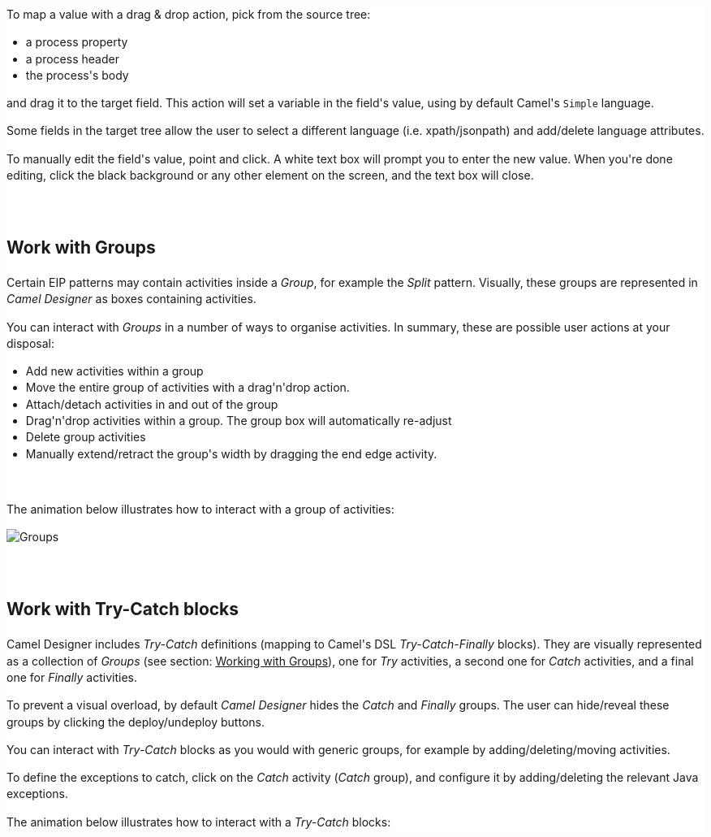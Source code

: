 To map a value with a drag & drop action, pick from the source tree:
 - a process property
 - a process header
 - the process's body

and drag it to the target field. This action will set a variable in the field's value, using by default Camel's `Simple` language.

Some fields in the target tree allow the user to select a different language (i.e. xpath/jsonpath) and add/delete language attributes.

To manually edit the field's value, point and click. A white text box will prompt you to enter the new value. When you're done editing, click the black background or any other element on the screen, and the text box will close.

<br>

## Work with Groups

Certain EIP patterns may contain activities inside a *Group*, for example the *Split* pattern. Visually, these groups are represented in *Camel Designer* as boxes containing activities.

You can interact with *Groups* in a number of ways to organise activities. In summary, these are possible user actions at your disposal:
 - Add new activities within a group
 - Move the entire group of activities with a drag'n'drop action.
 - Attach/detach activities in and out of the group
 - Drag'n'drop activities within a group. The group box will automatically re-adjust
 - Delete group activities
 - Manually extend/retract the group's width by dragging the end edge activity. 

<br>

The animation below illustrates how to interact with a group of activities:

![Groups](images/readme/vs-extension-groups.gif)

<br>

## Work with Try-Catch blocks

Camel Designer includes *Try-Catch* definitions (mapping to Camel's DSL *Try-Catch-Finally* blocks). They are visually represented as a collection of *Groups* (see section: [Working with Groups](#working-with-groups)), one for *Try* activities, a second one for *Catch* activities, and a final one for *Finally* activities.

To prevent a visual overload, by default *Camel Designer* hides the *Catch* and *Finally* groups. The user can hide/reveal these groups by clicking the deploy/undeploy buttons.

You can interact with *Try-Catch* blocks as you would with generic groups, for example by adding/deleting/moving activities.

To define the exceptions to catch, click on the *Catch* activity (*Catch* group), and configure it by adding/deleting the relevant Java exceptions.

The animation below illustrates how to interact with a *Try-Catch* blocks:
